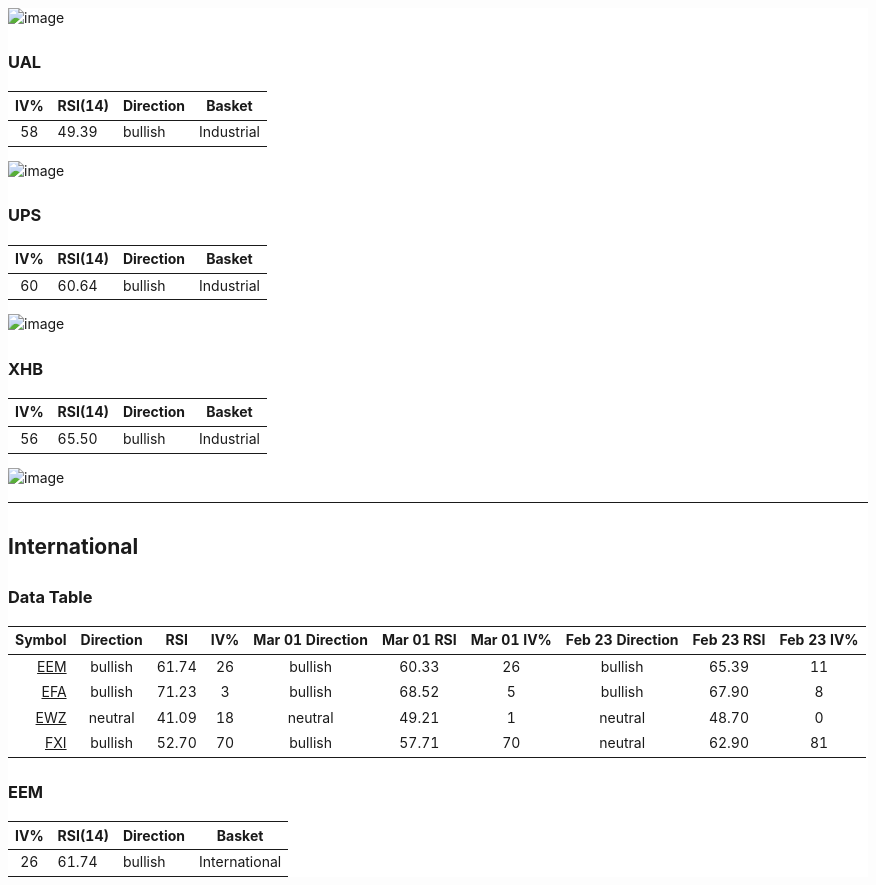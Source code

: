 ![image](https://publish.finviz.com/030824/LUVd211339638i.png)

### UAL

| IV% | RSI(14) | Direction | Basket |
|:---:|---------|-----------|--------|
| 58 | 49.39 | bullish | Industrial |

![image](https://publish.finviz.com/030824/UALd211151640i.png)

### UPS

| IV% | RSI(14) | Direction | Basket |
|:---:|---------|-----------|--------|
| 60 | 60.64 | bullish | Industrial |

![image](https://publish.finviz.com/030824/UPSd211319039i.png)

### XHB

| IV% | RSI(14) | Direction | Basket |
|:---:|---------|-----------|--------|
| 56 | 65.50 | bullish | Industrial |

![image](https://publish.finviz.com/030824/XHBd211245400i.png)


---

## International

### Data Table

| Symbol | Direction |  RSI  | IV% |Mar 01 Direction | Mar 01 RSI | Mar 01 IV% |Feb 23 Direction | Feb 23 RSI | Feb 23 IV% |
|---:|:--:|:--:|:--:|:--:|:--:|:--:|:--:|:--:|:--:|
|  [EEM](#eem) |bullish |61.74 |26 |bullish |60.33 |26 |bullish |65.39 |11 |
|  [EFA](#efa) |bullish |71.23 |3 |bullish |68.52 |5 |bullish |67.90 |8 |
|  [EWZ](#ewz) |neutral |41.09 |18 |neutral |49.21 |1 |neutral |48.70 |0 |
|  [FXI](#fxi) |bullish |52.70 |70 |bullish |57.71 |70 |neutral |62.90 |81 |


### EEM

| IV% | RSI(14) | Direction | Basket |
|:---:|---------|-----------|--------|
| 26 | 61.74 | bullish | International |
